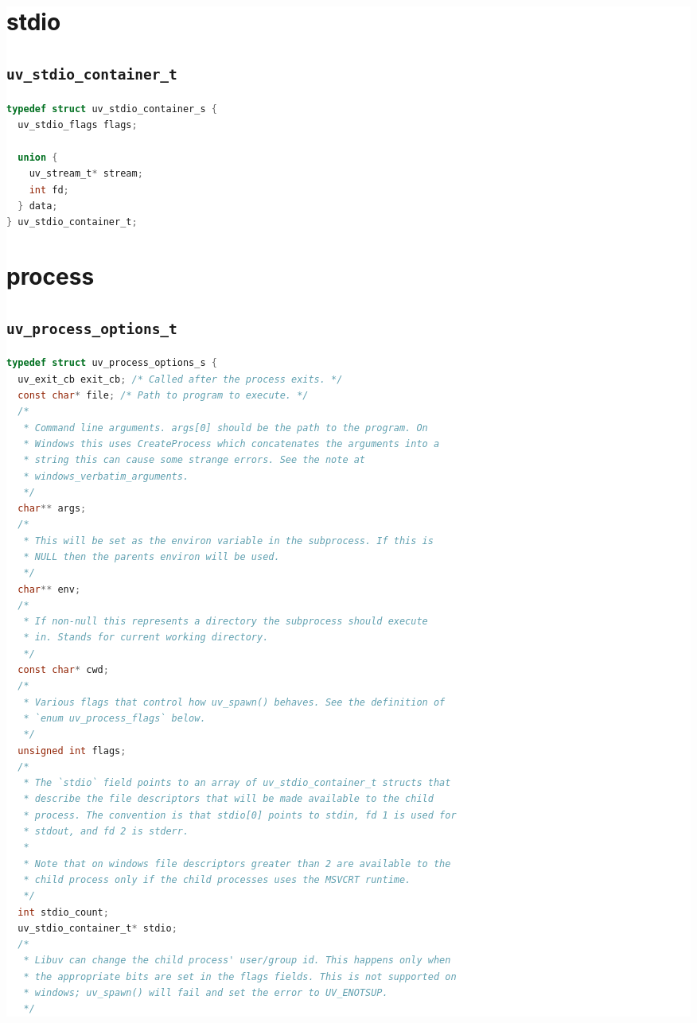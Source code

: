 # stdio

## `uv_stdio_container_t`

```c
typedef struct uv_stdio_container_s {
  uv_stdio_flags flags;

  union {
    uv_stream_t* stream;
    int fd;
  } data;
} uv_stdio_container_t;
```

# process

## `uv_process_options_t`

```c
typedef struct uv_process_options_s {
  uv_exit_cb exit_cb; /* Called after the process exits. */
  const char* file; /* Path to program to execute. */
  /*
   * Command line arguments. args[0] should be the path to the program. On
   * Windows this uses CreateProcess which concatenates the arguments into a
   * string this can cause some strange errors. See the note at
   * windows_verbatim_arguments.
   */
  char** args;
  /*
   * This will be set as the environ variable in the subprocess. If this is
   * NULL then the parents environ will be used.
   */
  char** env;
  /*
   * If non-null this represents a directory the subprocess should execute
   * in. Stands for current working directory.
   */
  const char* cwd;
  /*
   * Various flags that control how uv_spawn() behaves. See the definition of
   * `enum uv_process_flags` below.
   */
  unsigned int flags;
  /*
   * The `stdio` field points to an array of uv_stdio_container_t structs that
   * describe the file descriptors that will be made available to the child
   * process. The convention is that stdio[0] points to stdin, fd 1 is used for
   * stdout, and fd 2 is stderr.
   *
   * Note that on windows file descriptors greater than 2 are available to the
   * child process only if the child processes uses the MSVCRT runtime.
   */
  int stdio_count;
  uv_stdio_container_t* stdio;
  /*
   * Libuv can change the child process' user/group id. This happens only when
   * the appropriate bits are set in the flags fields. This is not supported on
   * windows; uv_spawn() will fail and set the error to UV_ENOTSUP.
   */
```